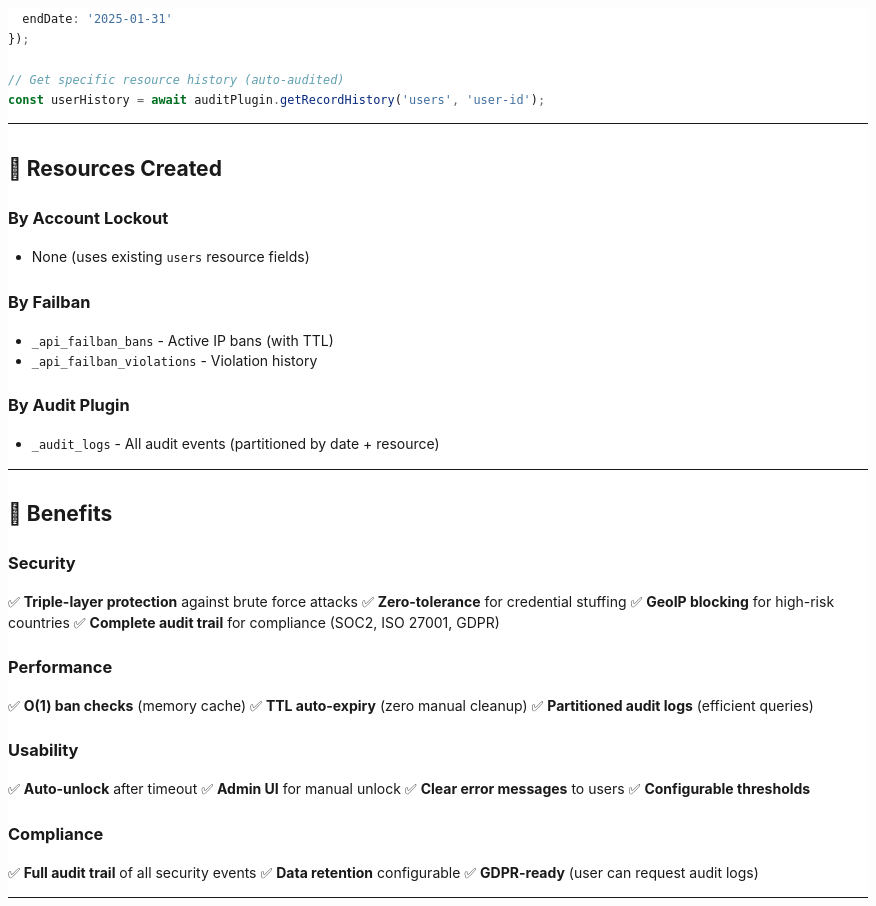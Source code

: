```javascript
  endDate: '2025-01-31'
});

// Get specific resource history (auto-audited)
const userHistory = await auditPlugin.getRecordHistory('users', 'user-id');
```

---

## 📁 Resources Created

### **By Account Lockout**
- None (uses existing `users` resource fields)

### **By Failban**
- `_api_failban_bans` - Active IP bans (with TTL)
- `_api_failban_violations` - Violation history

### **By Audit Plugin**
- `_audit_logs` - All audit events (partitioned by date + resource)

---

## 🎉 Benefits

### **Security**
✅ **Triple-layer protection** against brute force attacks
✅ **Zero-tolerance** for credential stuffing
✅ **GeoIP blocking** for high-risk countries
✅ **Complete audit trail** for compliance (SOC2, ISO 27001, GDPR)

### **Performance**
✅ **O(1) ban checks** (memory cache)
✅ **TTL auto-expiry** (zero manual cleanup)
✅ **Partitioned audit logs** (efficient queries)

### **Usability**
✅ **Auto-unlock** after timeout
✅ **Admin UI** for manual unlock
✅ **Clear error messages** to users
✅ **Configurable thresholds**

### **Compliance**
✅ **Full audit trail** of all security events
✅ **Data retention** configurable
✅ **GDPR-ready** (user can request audit logs)

---
